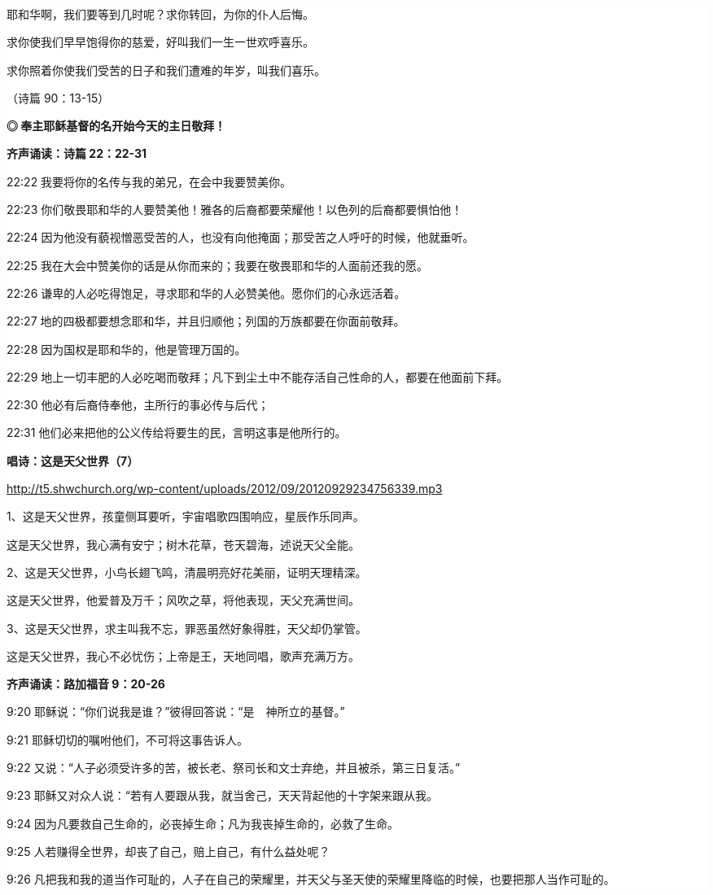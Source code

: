 耶和华啊，我们要等到几时呢？求你转回，为你的仆人后悔。
  
求你使我们早早饱得你的慈爱，好叫我们一生一世欢呼喜乐。
  
求你照着你使我们受苦的日子和我们遭难的年岁，叫我们喜乐。
  
（诗篇 90：13-15）

**◎ 奉主耶稣基督的名开始今天的主日敬拜！**

**齐声诵读：诗篇 22：22-31**

22:22 我要将你的名传与我的弟兄，在会中我要赞美你。
  
22:23 你们敬畏耶和华的人要赞美他！雅各的后裔都要荣耀他！以色列的后裔都要惧怕他！
  
22:24 因为他没有藐视憎恶受苦的人，也没有向他掩面；那受苦之人呼吁的时候，他就垂听。
  
22:25 我在大会中赞美你的话是从你而来的；我要在敬畏耶和华的人面前还我的愿。
  
22:26 谦卑的人必吃得饱足，寻求耶和华的人必赞美他。愿你们的心永远活着。
  
22:27 地的四极都要想念耶和华，并且归顺他；列国的万族都要在你面前敬拜。
  
22:28 因为国权是耶和华的，他是管理万国的。
  
22:29 地上一切丰肥的人必吃喝而敬拜；凡下到尘土中不能存活自己性命的人，都要在他面前下拜。
  
22:30 他必有后裔侍奉他，主所行的事必传与后代；
  
22:31 他们必来把他的公义传给将要生的民，言明这事是他所行的。

**唱诗：这是天父世界（7）**<audio class="wp-audio-shortcode" id="audio-12728-277" preload="none" style="width: 100%;" controls="controls"><source type="audio/mpeg" src="http://t5.shwchurch.org/wp-content/uploads/2012/09/20120929234756339.mp3?_=277" />

<http://t5.shwchurch.org/wp-content/uploads/2012/09/20120929234756339.mp3></audio> 

1、这是天父世界，孩童侧耳要听，宇宙唱歌四围响应，星辰作乐同声。
  
这是天父世界，我心满有安宁；树木花草，苍天碧海，述说天父全能。

2、这是天父世界，小鸟长翅飞鸣，清晨明亮好花美丽，证明天理精深。
  
这是天父世界，他爱普及万千；风吹之草，将他表现，天父充满世间。

3、这是天父世界，求主叫我不忘，罪恶虽然好象得胜，天父却仍掌管。
  
这是天父世界，我心不必忧伤；上帝是王，天地同唱，歌声充满万方。

**齐声诵读：路加福音 9：20-26**

9:20 耶稣说：“你们说我是谁？”彼得回答说：“是　神所立的基督。”
  
9:21 耶稣切切的嘱咐他们，不可将这事告诉人。
  
9:22 又说：“人子必须受许多的苦，被长老、祭司长和文士弃绝，并且被杀，第三日复活。”
  
9:23 耶稣又对众人说：“若有人要跟从我，就当舍己，天天背起他的十字架来跟从我。
  
9:24 因为凡要救自己生命的，必丧掉生命；凡为我丧掉生命的，必救了生命。
  
9:25 人若赚得全世界，却丧了自己，赔上自己，有什么益处呢？
  
9:26 凡把我和我的道当作可耻的，人子在自己的荣耀里，并天父与圣天使的荣耀里降临的时候，也要把那人当作可耻的。
